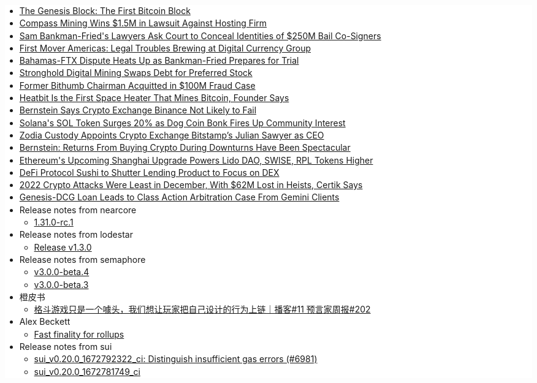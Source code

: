   - [The Genesis Block: The First Bitcoin Block](https://www.coindesk.com/tech/2023/01/03/the-genesis-block-the-first-bitcoin-block/?utm_medium=referral&utm_source=rss&utm_campaign=headlines)
  - [Compass Mining Wins $1.5M in Lawsuit Against Hosting Firm](https://www.coindesk.com/policy/2023/01/03/compass-mining-wins-15m-in-lawsuit-against-hosting-firm/?utm_medium=referral&utm_source=rss&utm_campaign=headlines)
  - [Sam Bankman-Fried's Lawyers Ask Court to Conceal Identities of $250M Bail Co-Signers](https://www.coindesk.com/policy/2023/01/03/sam-bankman-frieds-lawyers-ask-court-to-conceal-identities-of-250m-bail-co-signers/?utm_medium=referral&utm_source=rss&utm_campaign=headlines)
  - [First Mover Americas: Legal Troubles Brewing at Digital Currency Group](https://www.coindesk.com/markets/2023/01/03/first-mover-americas-legal-troubles-brewing-at-digital-currency-group/?utm_medium=referral&utm_source=rss&utm_campaign=headlines)
  - [Bahamas-FTX Dispute Heats Up as Bankman-Fried Prepares for Trial](https://www.coindesk.com/policy/2023/01/03/bahamas-ftx-dispute-heats-up-as-bankman-fried-prepares-for-trial/?utm_medium=referral&utm_source=rss&utm_campaign=headlines)
  - [Stronghold Digital Mining Swaps Debt for Preferred Stock](https://www.coindesk.com/business/2023/01/03/bitcoin-miner-stronghold-continues-debt-restructuring-with-convertible-preferred-share-issuance/?utm_medium=referral&utm_source=rss&utm_campaign=headlines)
  - [Former Bithumb Chairman Acquitted in $100M Fraud Case](https://www.coindesk.com/business/2023/01/03/ex-bithumb-chairman-acquitted-in-south-korea-100m-crypto-exchange-fraud-trial-report/?utm_medium=referral&utm_source=rss&utm_campaign=headlines)
  - [Heatbit Is the First Space Heater That Mines Bitcoin, Founder Says](https://www.coindesk.com/business/2023/01/03/heatbit-space-heater-will-also-mine-bitcoin/?utm_medium=referral&utm_source=rss&utm_campaign=headlines)
  - [Bernstein Says Crypto Exchange Binance Not Likely to Fail](https://www.coindesk.com/business/2023/01/03/bernstein-says-crypto-exchange-binance-is-not-likely-to-fail/?utm_medium=referral&utm_source=rss&utm_campaign=headlines)
  - [Solana's SOL Token Surges 20% as Dog Coin Bonk Fires Up Community Interest](https://www.coindesk.com/markets/2023/01/03/solana-price-gains-as-dog-coin-bonk-fires-up-community-interest/?utm_medium=referral&utm_source=rss&utm_campaign=headlines)
  - [Zodia Custody Appoints Crypto Exchange Bitstamp’s Julian Sawyer as CEO](https://www.coindesk.com/business/2023/01/03/zodia-custody-appoints-crypto-exchange-bitstamps-julian-sawyer-as-chief-executive-officer/?utm_medium=referral&utm_source=rss&utm_campaign=headlines)
  - [Bernstein: Returns From Buying Crypto During Downturns Have Been Spectacular](https://www.coindesk.com/markets/2023/01/03/bernstein-returns-from-buying-crypto-during-downturns-have-been-spectacular/?utm_medium=referral&utm_source=rss&utm_campaign=headlines)
  - [Ethereum's Upcoming Shanghai Upgrade Powers Lido DAO, SWISE, RPL Tokens Higher](https://www.coindesk.com/markets/2023/01/03/ethereums-impending-shanghai-upgrade-powers-lido-dao-swise-rpl-tokens-higher/?utm_medium=referral&utm_source=rss&utm_campaign=headlines)
  - [DeFi Protocol Sushi to Shutter Lending Product to Focus on DEX](https://www.coindesk.com/tech/2023/01/03/defi-protocol-sushi-to-shutter-lending-product-to-focus-on-dex/?utm_medium=referral&utm_source=rss&utm_campaign=headlines)
  - [2022 Crypto Attacks Were Least in December, With $62M Lost in Heists, Certik Says](https://www.coindesk.com/business/2023/01/03/2022-crypto-attacks-were-least-in-december-with-62m-lost-in-heists-certik-says/?utm_medium=referral&utm_source=rss&utm_campaign=headlines)
  - [Genesis-DCG Loan Leads to Class Action Arbitration Case From Gemini Clients](https://www.coindesk.com/business/2023/01/03/genesis-dcg-loan-leads-to-class-action-arbitration-case-from-gemini-clients/?utm_medium=referral&utm_source=rss&utm_campaign=headlines)
- Release notes from nearcore
  - [1.31.0-rc.1](https://github.com/near/nearcore/releases/tag/1.31.0-rc.1)
- Release notes from lodestar
  - [Release v1.3.0](https://github.com/ChainSafe/lodestar/releases/tag/v1.3.0)
- Release notes from semaphore
  - [v3.0.0-beta.4](https://github.com/semaphore-protocol/semaphore/releases/tag/v3.0.0-beta.4)
  - [v3.0.0-beta.3](https://github.com/semaphore-protocol/semaphore/releases/tag/v3.0.0-beta.3)
- 橙皮书
  - [格斗游戏只是一个噱头，我们想让玩家把自己设计的行为上链｜播客#11 预言家周报#202](https://orangexyz.mirror.xyz/CIMCCBSJ6bMVjYAIXzva0HvYIAyNLhOxHTMqtOz1eCw)
- Alex Beckett
  - [Fast finality for rollups](https://www.alexbeckett.xyz/fast-finality-for-rollups/)
- Release notes from sui
  - [sui_v0.20.0_1672792322_ci: Distinguish insufficient gas errors (#6981)](https://github.com/MystenLabs/sui/releases/tag/sui_v0.20.0_1672792322_ci)
  - [sui_v0.20.0_1672781749_ci](https://github.com/MystenLabs/sui/releases/tag/sui_v0.20.0_1672781749_ci)